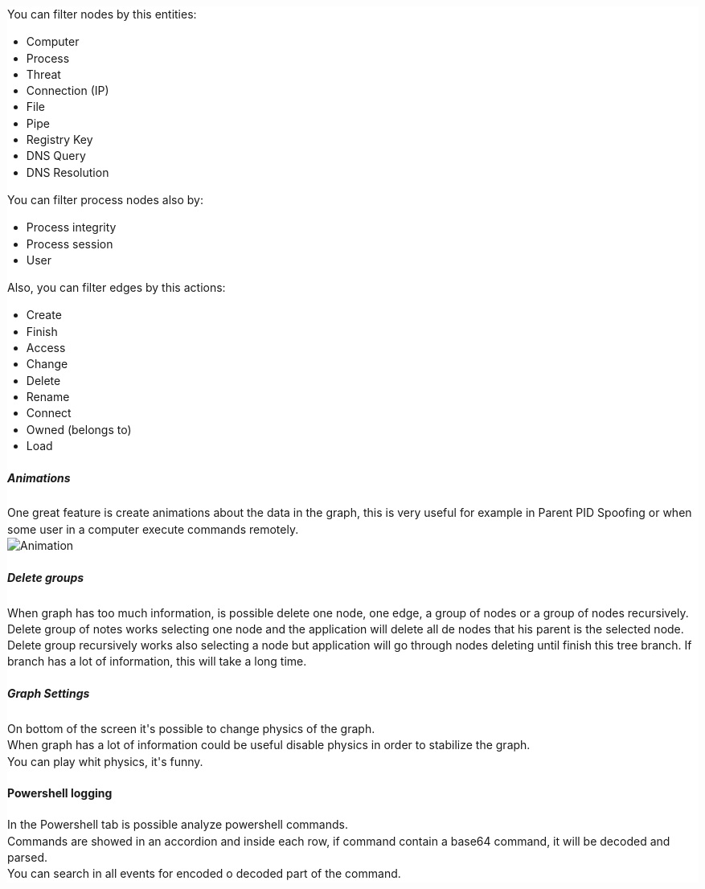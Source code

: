 You can filter nodes by this entities:
* Computer
* Process
* Threat
* Connection (IP)
* File
* Pipe
* Registry Key
* DNS Query
* DNS Resolution

You can filter process nodes also by:
* Process integrity
* Process session
* User

Also, you can filter edges by this actions:
* Create
* Finish
* Access
* Change
* Delete
* Rename
* Connect
* Owned (belongs to)
* Load
##### Animations
One great feature is create animations about the data in the graph, this is very useful for example in Parent PID Spoofing or
when some user in a computer execute commands remotely.  
![Animation](./grafiki/media/app/imgs/20secani.gif?raw=true "Animations")
##### Delete groups
When graph has too much information, is possible delete one node, one edge, a group of nodes or a group of nodes recursively.  
Delete group of notes works selecting one node and the application will delete all de nodes that his parent is the selected node.  
Delete group recursively works also selecting a node but application will go through nodes deleting until finish this tree branch. If branch has a lot of information, this will take a long time.  
##### Graph Settings
On bottom of the screen it's possible to change physics of the graph.  
When graph has a lot of information could be useful disable physics in order to stabilize the graph.  
You can play whit physics, it's funny. 
#### Powershell logging
In the Powershell tab is possible analyze powershell commands.  
Commands are showed in an accordion and inside each row, if command contain a base64 command, it will be decoded and parsed.  
You can search in all events for encoded o decoded part of the command.  